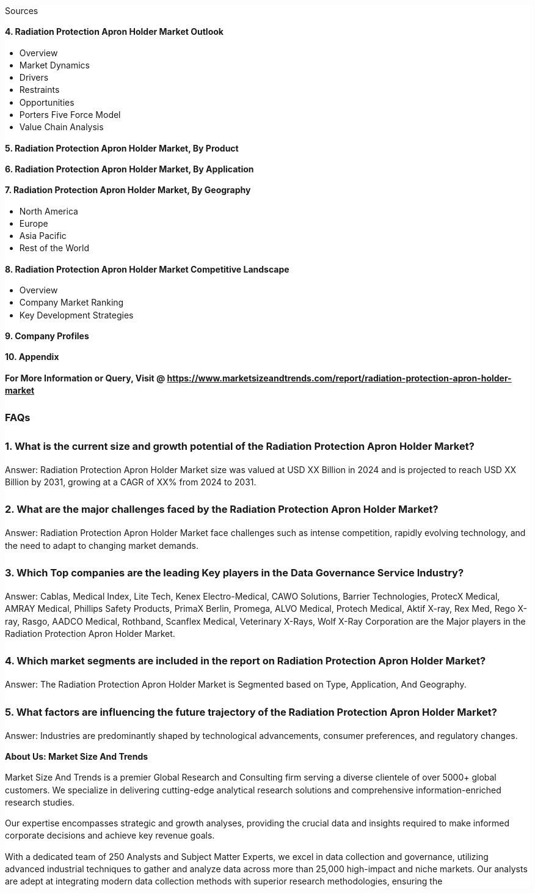 Sources</span></li></ul></div><div class="" data-test-id=""><p><strong><span class="">4. Radiation Protection Apron Holder Market Outlook</span></strong></p></div><div class="" data-test-id=""><ul><li><span class="">Overview</span></li><li><span class="">Market Dynamics</span></li><li><span class="">Drivers</span></li><li><span class="">Restraints</span></li><li><span class="">Opportunities</span></li><li><span class="">Porters Five Force Model</span></li><li><span class="">Value Chain Analysis</span></li></ul></div><div class="" data-test-id=""><p><strong><span class="">5. Radiation Protection Apron Holder Market, By Product</span></strong></p></div><div class="" data-test-id=""><p><strong><span class="">6. Radiation Protection Apron Holder Market, By Application</span></strong></p></div><div class="" data-test-id=""><p><strong><span class="">7. Radiation Protection Apron Holder Market, By Geography</span></strong></p></div><div class="" data-test-id=""><ul><li><span class="">North America</span></li><li><span class="">Europe</span></li><li><span class="">Asia Pacific</span></li><li><span class="">Rest of the World</span></li></ul></div><div class="" data-test-id=""><p><strong><span class="">8. Radiation Protection Apron Holder Market Competitive Landscape</span></strong></p></div><div class="" data-test-id=""><ul><li><span class="">Overview</span></li><li><span class="">Company Market Ranking</span></li><li><span class="">Key Development Strategies</span></li></ul></div><div class="" data-test-id=""><p><strong><span class="">9. Company Profiles</span></strong></p></div><div class="" data-test-id=""><p><strong><span class="">10. Appendix</span></strong></p></div><div class="" data-test-id=""><p><strong><span class="">For More Information or Query, Visit @ <a href="https://www.marketsizeandtrends.com/report/radiation-protection-apron-holder-market" target="_blank">https://www.marketsizeandtrends.com/report/radiation-protection-apron-holder-market</a></span></strong></p></div><div class="" data-test-id=""><div class="article-main__content" data-test-id="publishing-text-block"><h3><strong><span class="">FAQs</span></strong></h3></div><div class="article-main__content" data-test-id="publishing-text-block"><h3><span class="">1. What is the current size and growth potential of the Radiation Protection Apron Holder Market?</span></h3></div><div class="article-main__content" data-test-id="publishing-text-block"><p><span class="font-[700]">Answer</span><span class="">: Radiation Protection Apron Holder Market size was valued at USD XX Billion in 2024 and is projected to reach USD XX Billion by 2031, growing at a CAGR of XX% from 2024 to 2031.</span></p></div><div class="article-main__content" data-test-id="publishing-text-block"><h3><span class="">2. What are the major challenges faced by the Radiation Protection Apron Holder Market?</span></h3></div><div class="article-main__content" data-test-id="publishing-text-block"><p><span class="font-[700]">Answer</span><span class="">: Radiation Protection Apron Holder Market face challenges such as intense competition, rapidly evolving technology, and the need to adapt to changing market demands.</span></p></div><div class="article-main__content" data-test-id="publishing-text-block"><h3><span class="">3. Which Top companies are the leading Key players in the Data Governance Service Industry?</span></h3></div><div class="article-main__content" data-test-id="publishing-text-block"><p><span class="font-[700]">Answer</span><span class="">: Cablas, Medical Index, Lite Tech, Kenex Electro-Medical, CAWO Solutions, Barrier Technologies, ProtecX Medical, AMRAY Medical, Phillips Safety Products, PrimaX Berlin, Promega, ALVO Medical, Protech Medical, Aktif X-ray, Rex Med, Rego X-ray, Rasgo, AADCO Medical, Rothband, Scanflex Medical, Veterinary X-Rays, Wolf X-Ray Corporation are the Major players in the Radiation Protection Apron Holder Market.</span></p></div><div class="article-main__content" data-test-id="publishing-text-block"><h3><span class="">4. Which market segments are included in the report on Radiation Protection Apron Holder Market?</span></h3></div><div class="article-main__content" data-test-id="publishing-text-block"><p><span class="font-[700]">Answer</span><span class="">: The Radiation Protection Apron Holder Market is Segmented based on Type, Application, And Geography.</span></p></div><div class="article-main__content" data-test-id="publishing-text-block"><h3><span class="">5. What factors are influencing the future trajectory of the Radiation Protection Apron Holder Market?</span></h3></div><div class="article-main__content" data-test-id="publishing-text-block"><p><span class="font-[700]">Answer:</span><span class="">&nbsp;Industries are predominantly shaped by technological advancements, consumer preferences, and regulatory changes.</span></p></div><p><strong><span class="">About Us: Market Size And Trends</span></strong></p></div><div class="" data-test-id=""><p><span class="">Market Size And Trends is a premier Global Research and Consulting firm serving a diverse clientele of over 5000+ global customers. We specialize in delivering cutting-edge analytical research solutions and comprehensive information-enriched research studies.</span></p></div><div class="" data-test-id=""><p><span class="">Our expertise encompasses strategic and growth analyses, providing the crucial data and insights required to make informed corporate decisions and achieve key revenue goals.</span></p></div><div class="" data-test-id=""><p><span class="">With a dedicated team of 250 Analysts and Subject Matter Experts, we excel in data collection and governance, utilizing advanced industrial techniques to gather and analyze data across more than 25,000 high-impact and niche markets. Our analysts are adept at integrating modern data collection methods with superior research methodologies, ensuring the